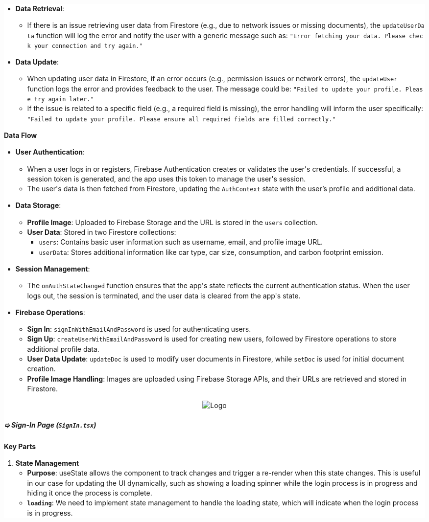 - **Data Retrieval**:
  - If there is an issue retrieving user data from Firestore (e.g., due to network issues or missing documents), the `updateUserData` function will log the error and notify the user with a generic message such as: `"Error fetching your data. Please check your connection and try again."`

- **Data Update**:
  - When updating user data in Firestore, if an error occurs (e.g., permission issues or network errors), the `updateUser` function logs the error and provides feedback to the user. The message could be: `"Failed to update your profile. Please try again later."`
  - If the issue is related to a specific field (e.g., a required field is missing), the error handling will inform the user specifically: `"Failed to update your profile. Please ensure all required fields are filled correctly."`

**Data Flow**

- **User Authentication**:
  - When a user logs in or registers, Firebase Authentication creates or validates the user's credentials. If successful, a session token is generated, and the app uses this token to manage the user's session.
  - The user's data is then fetched from Firestore, updating the `AuthContext` state with the user’s profile and additional data.

- **Data Storage**:
  - **Profile Image**: Uploaded to Firebase Storage and the URL is stored in the `users` collection.
  - **User Data**: Stored in two Firestore collections:
    - `users`: Contains basic user information such as username, email, and profile image URL.
    - `userData`: Stores additional information like car type, car size, consumption, and carbon footprint emission.

- **Session Management**:
  - The `onAuthStateChanged` function ensures that the app's state reflects the current authentication status. When the user logs out, the session is terminated, and the user data is cleared from the app's state.

- **Firebase Operations**:
  - **Sign In**: `signInWithEmailAndPassword` is used for authenticating users.
  - **Sign Up**: `createUserWithEmailAndPassword` is used for creating new users, followed by Firestore operations to store additional profile data.
  - **User Data Update**: `updateDoc` is used to modify user documents in Firestore, while `setDoc` is used for initial document creation.
  - **Profile Image Handling**: Images are uploaded using Firebase Storage APIs, and their URLs are retrieved and stored in Firestore.

<div align="center">
<img src="./Docs/Technical/Img/authContextFlow.png" alt="Logo" width="600" height="850">
</div>

##### ➭ Sign-In Page (`SignIn.tsx`)

**Key Parts**

1. **State Management**
   - **Purpose**: useState allows the component to track changes and trigger a re-render when this state changes. This is useful in our case for updating the UI dynamically, such as showing a loading spinner while the login process is in progress and hiding it once the process is complete.
   - **`loading`**: We need to implement state management to handle the loading state, which will indicate when the login process is in progress.
